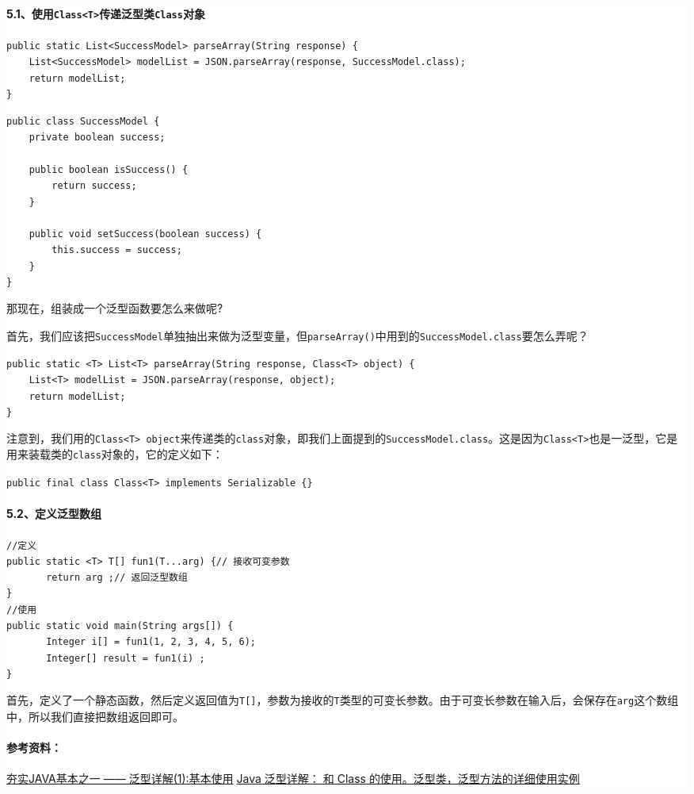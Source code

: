 #### 5.1、使用`Class<T>`传递泛型类`Class`对象
```
public static List<SuccessModel> parseArray(String response) {
    List<SuccessModel> modelList = JSON.parseArray(response, SuccessModel.class);
    return modelList;
}
```
```
public class SuccessModel {
    private boolean success;
    
    public boolean isSuccess() {
        return success;
    }

    public void setSuccess(boolean success) {
        this.success = success;
    }
}
```
那现在，组装成一个泛型函数要怎么来做呢?

首先，我们应该把`SuccessModel`单独抽出来做为泛型变量，但`parseArray()`中用到的`SuccessModel.class`要怎么弄呢？
```
public static <T> List<T> parseArray(String response, Class<T> object) {
    List<T> modelList = JSON.parseArray(response, object);
    return modelList;
}
```
注意到，我们用的`Class<T> object`来传递类的`class`对象，即我们上面提到的`SuccessModel.class`。这是因为`Class<T>`也是一泛型，它是用来装载类的`class`对象的，它的定义如下：
```
public final class Class<T> implements Serializable {}
```

#### 5.2、定义泛型数组
```
//定义
public static <T> T[] fun1(T...arg) {// 接收可变参数  
       return arg ;// 返回泛型数组  
}  
//使用
public static void main(String args[]) {  
       Integer i[] = fun1(1, 2, 3, 4, 5, 6);
       Integer[] result = fun1(i) ;
}  
```
首先，定义了一个静态函数，然后定义返回值为`T[]`，参数为接收的`T`类型的可变长参数。由于可变长参数在输入后，会保存在`arg`这个数组中，所以我们直接把数组返回即可。

#### 参考资料：
[夯实JAVA基本之一 —— 泛型详解(1):基本使用](https://blog.csdn.net/harvic880925/article/details/49872903#)
[Java 泛型详解：<T> 和 Class<T> 的使用。泛型类，泛型方法的详细使用实例](https://blog.csdn.net/qq_27093465/article/details/73229016)
